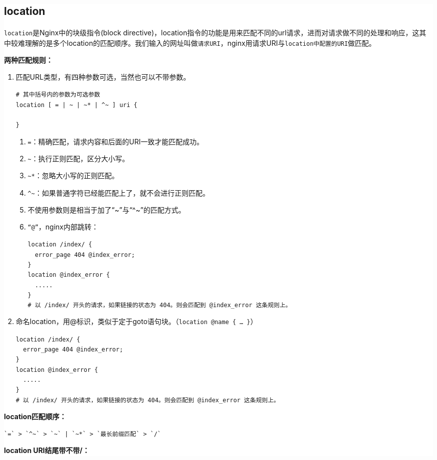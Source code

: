 ## location

`location`是Nginx中的块级指令(block directive)，location指令的功能是用来匹配不同的url请求，进而对请求做不同的处理和响应，这其中较难理解的是多个location的匹配顺序。我们输入的网址叫做`请求URI`，nginx用请求URI与`location中配置的URI`做匹配。

**两种匹配规则：**

1. 匹配URL类型，有四种参数可选，当然也可以不带参数。

   ```properties
   # 其中括号内的参数为可选参数
   location [ = | ~ | ~* | ^~ ] uri {
   	
   }
   ```

   1. `=`：精确匹配，请求内容和后面的URI一致才能匹配成功。

   2. `~`：执行正则匹配，区分大小写。

   3. `~*`：忽略大小写的正则匹配。

   4. `^~`：如果普通字符已经能匹配上了，就不会进行正则匹配。

   5. 不使用参数则是相当于加了“~”与“^~”的匹配方式。

   6. `“@”`，nginx内部跳转：

      ```properties
      location /index/ {
        error_page 404 @index_error;
      }
      location @index_error {
        .....
      }
      # 以 /index/ 开头的请求，如果链接的状态为 404。则会匹配到 @index_error 这条规则上。
      ```

2. 命名location，用@标识，类似于定于goto语句块。（`location @name { … }`）

   ```properties
   location /index/ {
     error_page 404 @index_error;
   }
   location @index_error {
     .....
   }
   # 以 /index/ 开头的请求，如果链接的状态为 404。则会匹配到 @index_error 这条规则上。
   ```

**location匹配顺序：**

```apl
`=` > `^~` > `~` | `~*` > `最长前缀匹配` > `/`
```

**location URI结尾带不带/：**
